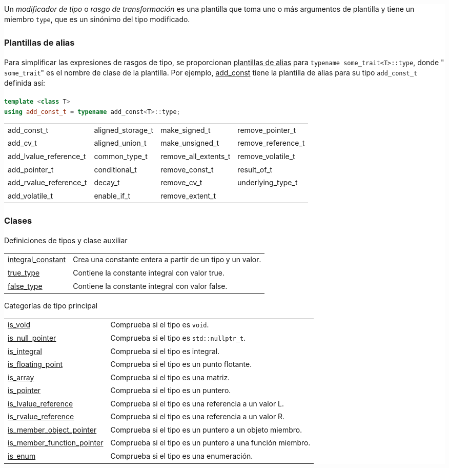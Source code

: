  Un *modificador de tipo* o *rasgo de transformación* es una plantilla que toma uno o más argumentos de plantilla y tiene un miembro `type`, que es un sinónimo del tipo modificado.  
  
### <a name="alias-templates"></a>Plantillas de alias  
 Para simplificar las expresiones de rasgos de tipo, se proporcionan [plantillas de alias](../cpp/aliases-and-typedefs-cpp.md) para `typename some_trait<T>::type`, donde " `some_trait`" es el nombre de clase de la plantilla. Por ejemplo, [add_const](../standard-library/add-const-class.md) tiene la plantilla de alias para su tipo `add_const_t` definida así:  
  
```cpp  
template <class T>
using add_const_t = typename add_const<T>::type;
```  
  
|||||  
|-|-|-|-|  
|add_const_t|aligned_storage_t|make_signed_t|remove_pointer_t|  
|add_cv_t|aligned_union_t|make_unsigned_t|remove_reference_t|  
|add_lvalue_reference_t|common_type_t|remove_all_extents_t|remove_volatile_t|  
|add_pointer_t|conditional_t|remove_const_t|result_of_t|  
|add_rvalue_reference_t|decay_t|remove_cv_t|underlying_type_t|  
|add_volatile_t|enable_if_t|remove_extent_t||  
  
### <a name="classes"></a>Clases  
 Definiciones de tipos y clase auxiliar  
  
|||  
|-|-|  
|[integral_constant](../standard-library/integral-constant-class-bool-constant-class.md)|Crea una constante entera a partir de un tipo y un valor.|  
|[true_type](../standard-library/type-traits-typedefs.md#true_type)|Contiene la constante integral con valor true.|  
|[false_type](../standard-library/type-traits-typedefs.md#false_type)|Contiene la constante integral con valor false.|  
  
 Categorías de tipo principal  
  
|||  
|-|-|  
|[is_void](../standard-library/is-void-class.md)|Comprueba si el tipo es `void`.|  
|[is_null_pointer](../standard-library/is-null-pointer-class.md)|Comprueba si el tipo es `std::nullptr_t`.|  
|[is_integral](../standard-library/is-integral-class.md)|Comprueba si el tipo es integral.|  
|[is_floating_point](../standard-library/is-floating-point-class.md)|Comprueba si el tipo es un punto flotante.|  
|[is_array](../standard-library/is-array-class.md)|Comprueba si el tipo es una matriz.|  
|[is_pointer](../standard-library/is-pointer-class.md)|Comprueba si el tipo es un puntero.|  
|[is_lvalue_reference](../standard-library/is-lvalue-reference-class.md)|Comprueba si el tipo es una referencia a un valor L.|  
|[is_rvalue_reference](../standard-library/is-rvalue-reference-class.md)|Comprueba si el tipo es una referencia a un valor R.|  
|[is_member_object_pointer](../standard-library/is-member-object-pointer-class.md)|Comprueba si el tipo es un puntero a un objeto miembro.|  
|[is_member_function_pointer](../standard-library/is-member-function-pointer-class.md)|Comprueba si el tipo es un puntero a una función miembro.|  
|[is_enum](../standard-library/is-enum-class.md)|Comprueba si el tipo es una enumeración.|  